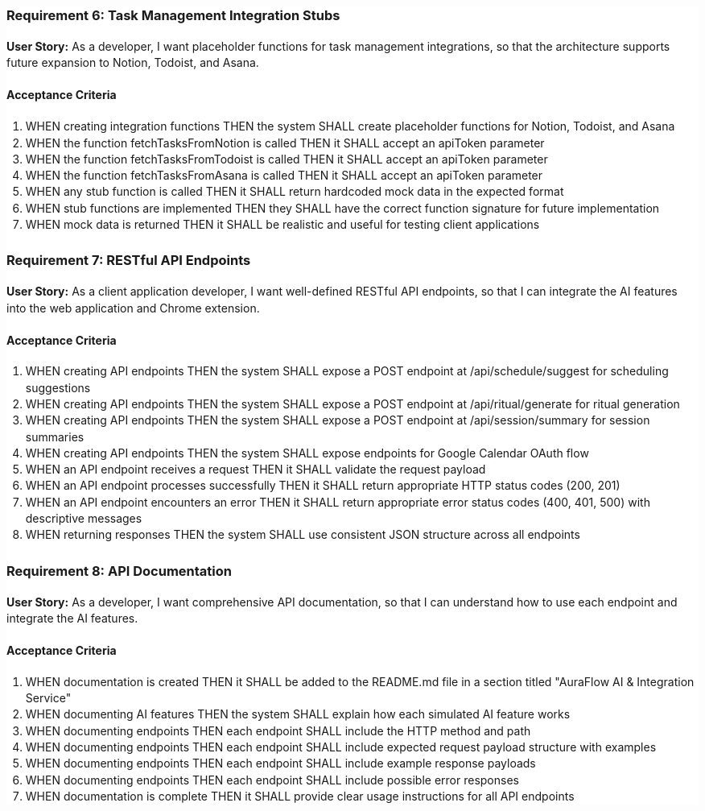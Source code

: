 ### Requirement 6: Task Management Integration Stubs

**User Story:** As a developer, I want placeholder functions for task management integrations, so that the architecture supports future expansion to Notion, Todoist, and Asana.

#### Acceptance Criteria

1. WHEN creating integration functions THEN the system SHALL create placeholder functions for Notion, Todoist, and Asana
2. WHEN the function fetchTasksFromNotion is called THEN it SHALL accept an apiToken parameter
3. WHEN the function fetchTasksFromTodoist is called THEN it SHALL accept an apiToken parameter
4. WHEN the function fetchTasksFromAsana is called THEN it SHALL accept an apiToken parameter
5. WHEN any stub function is called THEN it SHALL return hardcoded mock data in the expected format
6. WHEN stub functions are implemented THEN they SHALL have the correct function signature for future implementation
7. WHEN mock data is returned THEN it SHALL be realistic and useful for testing client applications

### Requirement 7: RESTful API Endpoints

**User Story:** As a client application developer, I want well-defined RESTful API endpoints, so that I can integrate the AI features into the web application and Chrome extension.

#### Acceptance Criteria

1. WHEN creating API endpoints THEN the system SHALL expose a POST endpoint at /api/schedule/suggest for scheduling suggestions
2. WHEN creating API endpoints THEN the system SHALL expose a POST endpoint at /api/ritual/generate for ritual generation
3. WHEN creating API endpoints THEN the system SHALL expose a POST endpoint at /api/session/summary for session summaries
4. WHEN creating API endpoints THEN the system SHALL expose endpoints for Google Calendar OAuth flow
5. WHEN an API endpoint receives a request THEN it SHALL validate the request payload
6. WHEN an API endpoint processes successfully THEN it SHALL return appropriate HTTP status codes (200, 201)
7. WHEN an API endpoint encounters an error THEN it SHALL return appropriate error status codes (400, 401, 500) with descriptive messages
8. WHEN returning responses THEN the system SHALL use consistent JSON structure across all endpoints

### Requirement 8: API Documentation

**User Story:** As a developer, I want comprehensive API documentation, so that I can understand how to use each endpoint and integrate the AI features.

#### Acceptance Criteria

1. WHEN documentation is created THEN it SHALL be added to the README.md file in a section titled "AuraFlow AI & Integration Service"
2. WHEN documenting AI features THEN the system SHALL explain how each simulated AI feature works
3. WHEN documenting endpoints THEN each endpoint SHALL include the HTTP method and path
4. WHEN documenting endpoints THEN each endpoint SHALL include expected request payload structure with examples
5. WHEN documenting endpoints THEN each endpoint SHALL include example response payloads
6. WHEN documenting endpoints THEN each endpoint SHALL include possible error responses
7. WHEN documentation is complete THEN it SHALL provide clear usage instructions for all API endpoints
